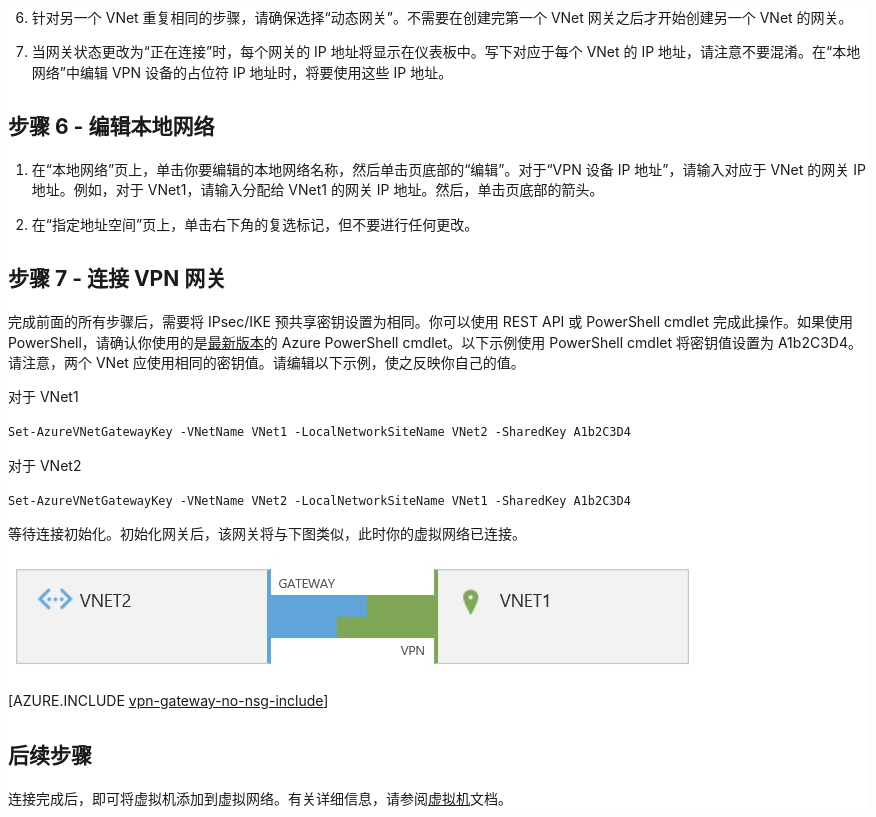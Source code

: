 6. 针对另一个 VNet 重复相同的步骤，请确保选择“动态网关”。不需要在创建完第一个 VNet 网关之后才开始创建另一个 VNet 的网关。

7. 当网关状态更改为“正在连接”时，每个网关的 IP 地址将显示在仪表板中。写下对应于每个 VNet 的 IP 地址，请注意不要混淆。在“本地网络”中编辑 VPN 设备的占位符 IP 地址时，将要使用这些 IP 地址。

## 步骤 6 - 编辑本地网络

1. 在“本地网络”页上，单击你要编辑的本地网络名称，然后单击页底部的“编辑”。对于“VPN 设备 IP 地址”，请输入对应于 VNet 的网关 IP 地址。例如，对于 VNet1，请输入分配给 VNet1 的网关 IP 地址。然后，单击页底部的箭头。

2. 在“指定地址空间”页上，单击右下角的复选标记，但不要进行任何更改。

## 步骤 7 - 连接 VPN 网关

完成前面的所有步骤后，需要将 IPsec/IKE 预共享密钥设置为相同。你可以使用 REST API 或 PowerShell cmdlet 完成此操作。如果使用 PowerShell，请确认你使用的是[最新版本](/downloads)的 Azure PowerShell cmdlet。以下示例使用 PowerShell cmdlet 将密钥值设置为 A1b2C3D4。请注意，两个 VNet 应使用相同的密钥值。请编辑以下示例，使之反映你自己的值。

对于 VNet1

	Set-AzureVNetGatewayKey -VNetName VNet1 -LocalNetworkSiteName VNet2 -SharedKey A1b2C3D4

对于 VNet2

	Set-AzureVNetGatewayKey -VNetName VNet2 -LocalNetworkSiteName VNet1 -SharedKey A1b2C3D4

等待连接初始化。初始化网关后，该网关将与下图类似，此时你的虚拟网络已连接。

![网关状态 - 已连接](./media/virtual-networks-configure-vnet-to-vnet-connection/IC736059.jpg)

[AZURE.INCLUDE [vpn-gateway-no-nsg-include](../includes/vpn-gateway-no-nsg-include.md)]

## 后续步骤

连接完成后，即可将虚拟机添加到虚拟网络。有关详细信息，请参阅[虚拟机](/documentation/services/virtual-machines)文档。


[1]: /documentation/articles/hdinsight-hbase-geo-replication-configure-vnets
[2]: http://channel9.msdn.com/Series/Getting-started-with-Windows-Azure-HDInsight-Service/Configure-the-VPN-connectivity-between-two-Azure-virtual-networks
 


